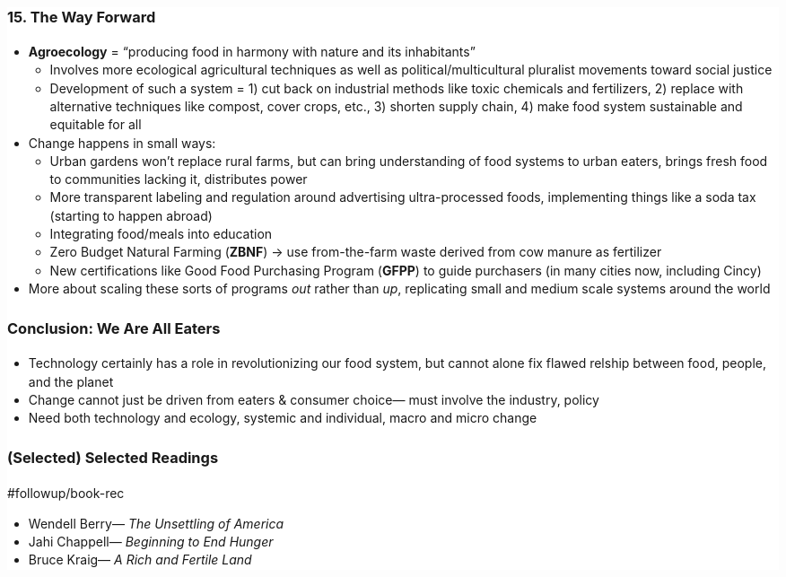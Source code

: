 ### 15. The Way Forward

- **Agroecology** = “producing food in harmony with nature and its inhabitants”
    - Involves more ecological agricultural techniques as well as political/multicultural pluralist movements toward social justice
    - Development of such a system = 1) cut back on industrial methods like toxic chemicals and fertilizers, 2) replace with alternative techniques like compost, cover crops, etc., 3) shorten supply chain, 4) make food system sustainable and equitable for all
- Change happens in small ways:
    - Urban gardens won’t replace rural farms, but can bring understanding of food systems to urban eaters, brings fresh food to communities lacking it, distributes power
    - More transparent labeling and regulation around advertising ultra-processed foods, implementing things like a soda tax (starting to happen abroad)
    - Integrating food/meals into education
    - Zero Budget Natural Farming (**ZBNF**) → use from-the-farm waste derived from cow manure as fertilizer
    - New certifications like Good Food Purchasing Program (**GFPP**) to guide purchasers (in many cities now, including Cincy)
- More about scaling these sorts of programs *out* rather than *up*, replicating small and medium scale systems around the world

### Conclusion: We Are All Eaters

- Technology certainly has a role in revolutionizing our food system, but cannot alone fix flawed relship between food, people, and the planet
- Change cannot just be driven from eaters & consumer choice— must involve the industry, policy
- Need both technology and ecology, systemic and individual, macro and micro change

### (Selected) Selected Readings
#followup/book-rec
- Wendell Berry— *The Unsettling of America*
- Jahi Chappell— *Beginning to End Hunger*
- Bruce Kraig— *A Rich and Fertile Land*
